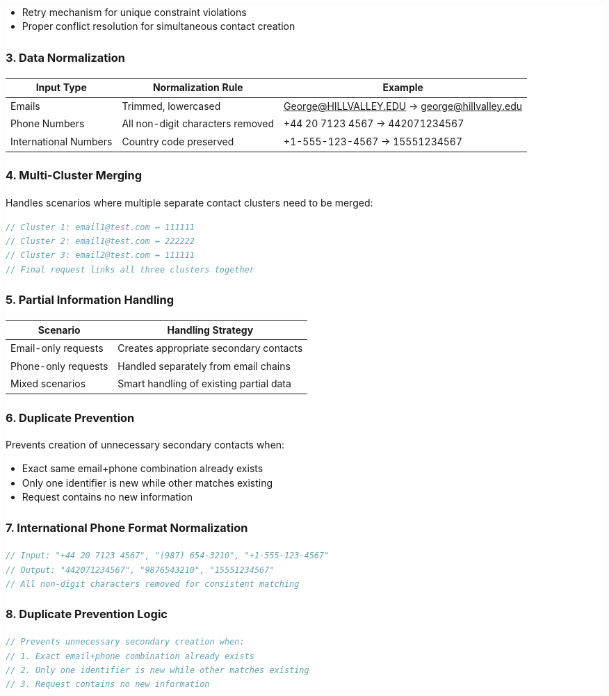 - Retry mechanism for unique constraint violations
- Proper conflict resolution for simultaneous contact creation

### 3. Data Normalization

| Input Type | Normalization Rule | Example |
|------------|-------------------|---------|
| Emails | Trimmed, lowercased | George@HILLVALLEY.EDU → george@hillvalley.edu |
| Phone Numbers | All non-digit characters removed | +44 20 7123 4567 → 442071234567 |
| International Numbers | Country code preserved | +1-555-123-4567 → 15551234567 |

### 4. Multi-Cluster Merging
Handles scenarios where multiple separate contact clusters need to be merged:

```javascript
// Cluster 1: email1@test.com ↔ 111111
// Cluster 2: email1@test.com ↔ 222222  
// Cluster 3: email2@test.com ↔ 111111
// Final request links all three clusters together
```

### 5. Partial Information Handling

| Scenario | Handling Strategy |
|----------|------------------|
| Email-only requests | Creates appropriate secondary contacts |
| Phone-only requests | Handled separately from email chains |
| Mixed scenarios | Smart handling of existing partial data |

### 6. Duplicate Prevention
Prevents creation of unnecessary secondary contacts when:

- Exact same email+phone combination already exists
- Only one identifier is new while other matches existing
- Request contains no new information

### 7. International Phone Format Normalization
```javascript
// Input: "+44 20 7123 4567", "(987) 654-3210", "+1-555-123-4567"
// Output: "442071234567", "9876543210", "15551234567"
// All non-digit characters removed for consistent matching
```

### 8. Duplicate Prevention Logic
```javascript
// Prevents unnecessary secondary creation when:
// 1. Exact email+phone combination already exists
// 2. Only one identifier is new while other matches existing
// 3. Request contains no new information
```
